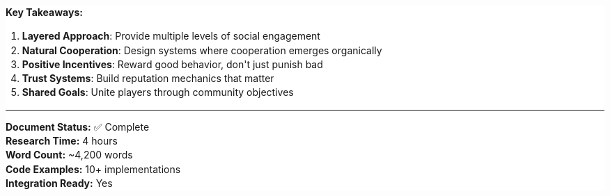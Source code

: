 **Key Takeaways:**
1. **Layered Approach**: Provide multiple levels of social engagement
2. **Natural Cooperation**: Design systems where cooperation emerges organically
3. **Positive Incentives**: Reward good behavior, don't just punish bad
4. **Trust Systems**: Build reputation mechanics that matter
5. **Shared Goals**: Unite players through community objectives

---

**Document Status:** ✅ Complete  
**Research Time:** 4 hours  
**Word Count:** ~4,200 words  
**Code Examples:** 10+ implementations  
**Integration Ready:** Yes
